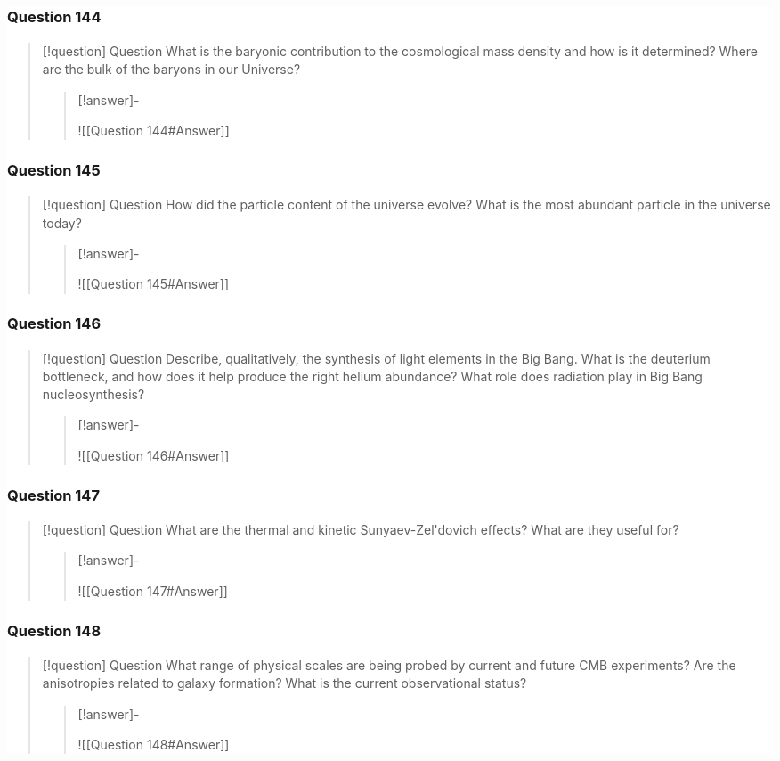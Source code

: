 ### Question 144

> [!question] Question
> What is the baryonic contribution to the cosmological mass density and how is it determined? Where are the bulk of the baryons in our Universe?
> 
> > [!answer]-
> > 
> > ![[Question 144#Answer]]
> 

### Question 145

> [!question] Question
> How did the particle content of the universe evolve? What is the most abundant particle in the universe today?
> 
> > [!answer]-
> > 
> > ![[Question 145#Answer]]
> 

### Question 146

> [!question] Question
> Describe, qualitatively, the synthesis of light elements in the Big Bang. What is the deuterium bottleneck, and how does it help produce the right helium abundance? What role does radiation play in Big Bang nucleosynthesis?
> 
> > [!answer]-
> > 
> > ![[Question 146#Answer]]
> 

### Question 147

> [!question] Question
> What are the thermal and kinetic Sunyaev-Zel'dovich effects? What are they useful for?
> 
> > [!answer]-
> > 
> > ![[Question 147#Answer]]
> 

### Question 148

> [!question] Question
> What range of physical scales are being probed by current and future CMB experiments? Are the anisotropies related to galaxy formation? What is the current observational status?
> 
> > [!answer]-
> > 
> > ![[Question 148#Answer]]
> 
